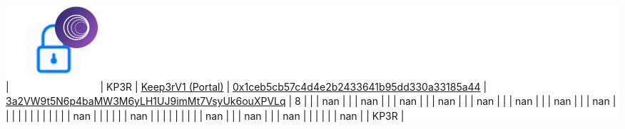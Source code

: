 | ![KP3R](https://raw.githubusercontent.com/wormhole-foundation/wormhole-token-list/main/assets/KP3R_wh.png)       | KP3R     | [Keep3rV1 (Portal)](http://coingecko.com/en/coins/keep3rv1)                                       | [0x1ceb5cb57c4d4e2b2433641b95dd330a33185a44](https://etherscan.io/address/0x1ceb5cb57c4d4e2b2433641b95dd330a33185a44) | [3a2VW9t5N6p4baMW3M6yLH1UJ9imMt7VsyUk6ouXPVLq](https://solscan.io/address/3a2VW9t5N6p4baMW3M6yLH1UJ9imMt7VsyUk6ouXPVLq) |             8 |                                                                                                                                                                                                                                                                           |                                                                                                                                            |             nan |                |                                                                                                                      |           nan |                                                 |                                                                                                                          |             nan |                                                                    |                                                                                                                       |            nan |               |                                                                                                                                  |             nan |                                    |                                                           |                nan |                                                                 |                                                                                                                         |              nan |                 |                                                                                                                      |           nan |              |                 |                  |                                       |                |                 |                |                 |                  |                 |                                                                                                                      |            nan |                                                                                      |               |                |               |                                                                                                                      |                nan |                                                                                                                          |                 |                  |                 |                    |                     |                    |                                                                                                                                                                                  |             nan |                                                                                                                                |                                                                                                                       |                nan |                                                                    |                                                                                                                                   |                nan |                                                                    |               |                |               |                                                                                                                        |            nan |                                                                    | KP3R             |